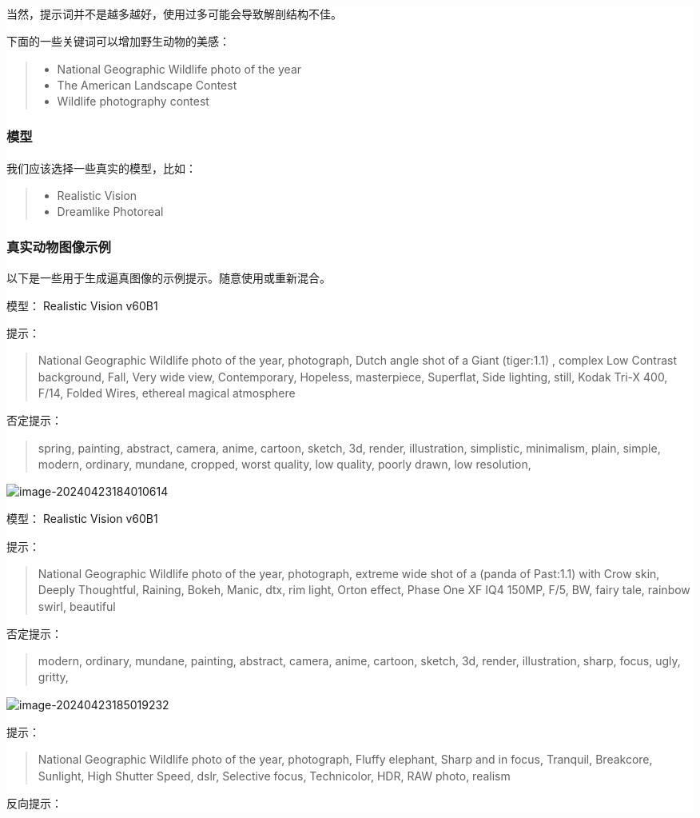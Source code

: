 
当然，提示词并不是越多越好，使用过多可能会导致解剖结构不佳。

下面的一些关键词可以增加野生动物的美感：

> - National Geographic Wildlife photo of the year
> - The American Landscape Contest
> - Wildlife photography contest

### 模型

我们应该选择一些真实的模型，比如：

> - Realistic Vision
> - Dreamlike Photoreal

### 真实动物图像示例

以下是一些用于生成逼真图像的示例提示。随意使用或重新混合。

模型： Realistic Vision v60B1

提示：

> National Geographic Wildlife photo of the year, photograph, Dutch angle shot of a Giant (tiger:1.1) , complex Low Contrast background, Fall, Very wide view, Contemporary, Hopeless, masterpiece, Superflat, Side lighting, still, Kodak Tri-X 400, F/14, Folded Wires, ethereal magical atmosphere

否定提示：

> spring, painting, abstract, camera, anime, cartoon, sketch, 3d, render, illustration, simplistic, minimalism, plain, simple, modern, ordinary, mundane, cropped, worst quality, low quality, poorly drawn, low resolution,

![image-20240423184010614](https://flydean-1301049335.cos.ap-guangzhou.myqcloud.com/img/202404231840987.png)

模型： Realistic Vision v60B1

提示：

>National Geographic Wildlife photo of the year, photograph, extreme wide shot of a (panda of Past:1.1) with Crow skin, Deeply Thoughtful, Raining, Bokeh, Manic, dtx, rim light, Orton effect, Phase One XF IQ4 150MP, F/5, BW, fairy tale, rainbow swirl, beautiful

否定提示：

>modern, ordinary, mundane, painting, abstract, camera, anime, cartoon, sketch, 3d, render, illustration, sharp, focus, ugly, gritty,

![image-20240423185019232](https://flydean-1301049335.cos.ap-guangzhou.myqcloud.com/img/202404231850463.png)



提示：

> National Geographic Wildlife photo of the year, photograph, Fluffy elephant, Sharp and in focus, Tranquil, Breakcore, Sunlight, High Shutter Speed, dslr, Selective focus, Technicolor, HDR, RAW photo, realism

反向提示：
